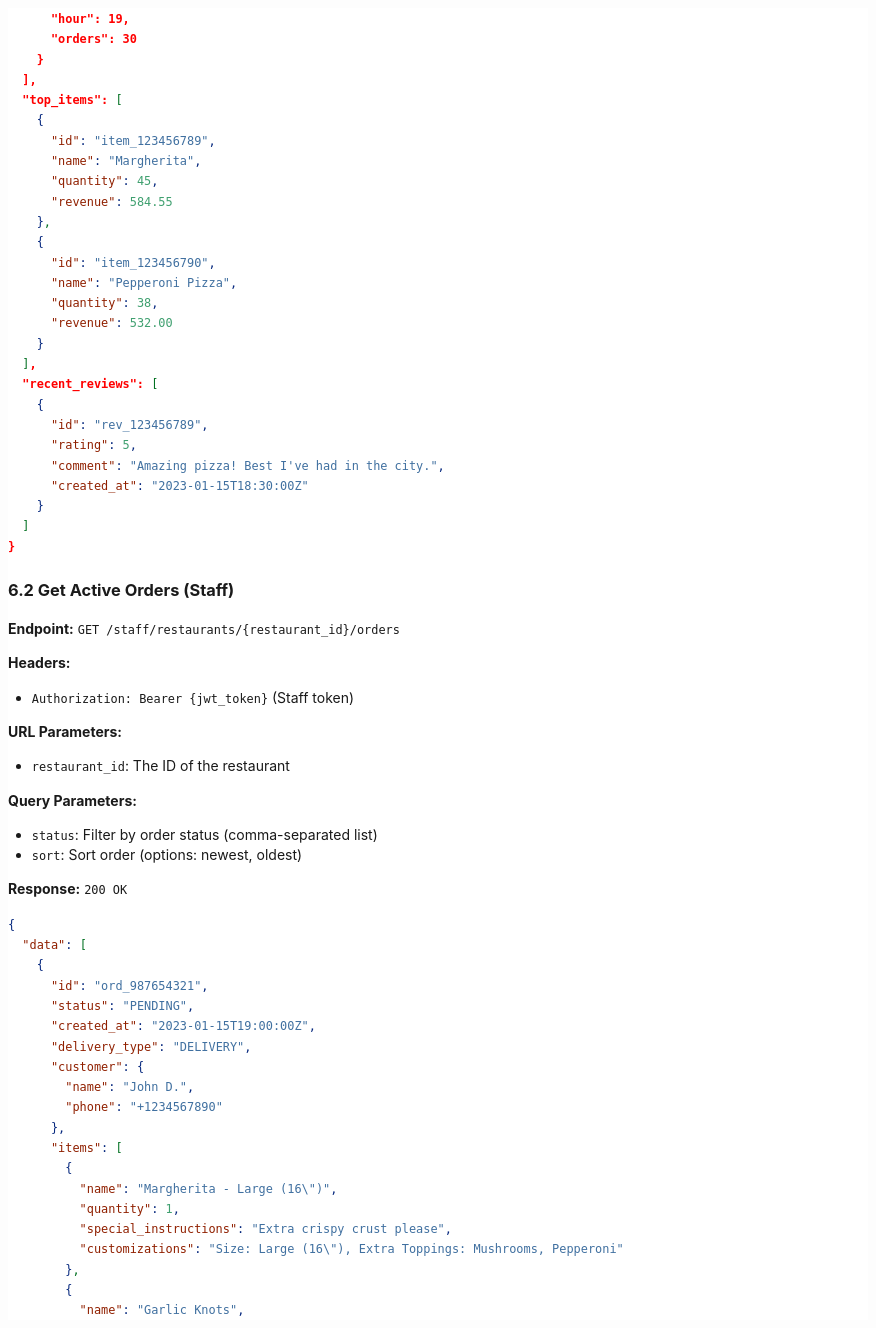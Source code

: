 ```json
      "hour": 19,
      "orders": 30
    }
  ],
  "top_items": [
    {
      "id": "item_123456789",
      "name": "Margherita",
      "quantity": 45,
      "revenue": 584.55
    },
    {
      "id": "item_123456790",
      "name": "Pepperoni Pizza",
      "quantity": 38,
      "revenue": 532.00
    }
  ],
  "recent_reviews": [
    {
      "id": "rev_123456789",
      "rating": 5,
      "comment": "Amazing pizza! Best I've had in the city.",
      "created_at": "2023-01-15T18:30:00Z"
    }
  ]
}
```

### 6.2 Get Active Orders (Staff)

**Endpoint:** `GET /staff/restaurants/{restaurant_id}/orders`

**Headers:**
- `Authorization: Bearer {jwt_token}` (Staff token)

**URL Parameters:**
- `restaurant_id`: The ID of the restaurant

**Query Parameters:**
- `status`: Filter by order status (comma-separated list)
- `sort`: Sort order (options: newest, oldest)

**Response:** `200 OK`
```json
{
  "data": [
    {
      "id": "ord_987654321",
      "status": "PENDING",
      "created_at": "2023-01-15T19:00:00Z",
      "delivery_type": "DELIVERY",
      "customer": {
        "name": "John D.",
        "phone": "+1234567890"
      },
      "items": [
        {
          "name": "Margherita - Large (16\")",
          "quantity": 1,
          "special_instructions": "Extra crispy crust please",
          "customizations": "Size: Large (16\"), Extra Toppings: Mushrooms, Pepperoni"
        },
        {
          "name": "Garlic Knots",
```